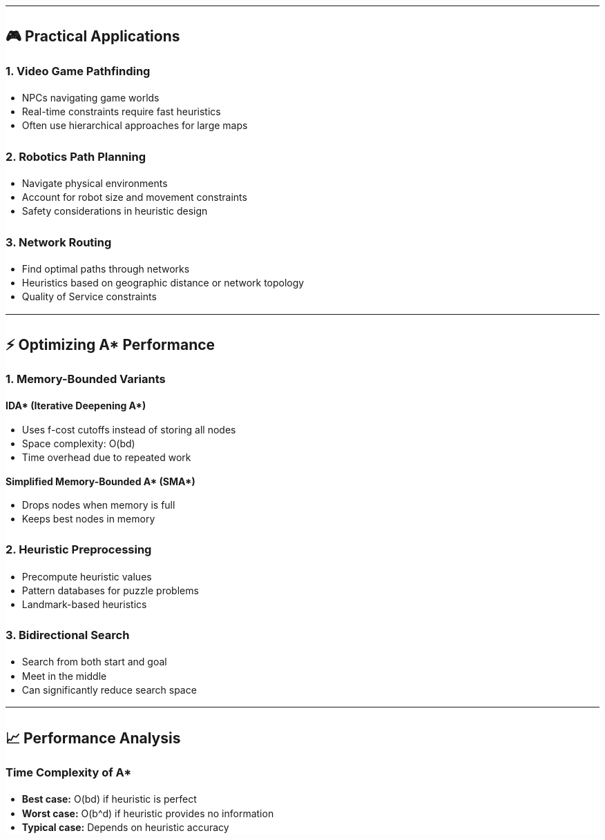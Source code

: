 
---

## 🎮 Practical Applications

### 1. Video Game Pathfinding
- NPCs navigating game worlds
- Real-time constraints require fast heuristics
- Often use hierarchical approaches for large maps

### 2. Robotics Path Planning
- Navigate physical environments
- Account for robot size and movement constraints
- Safety considerations in heuristic design

### 3. Network Routing
- Find optimal paths through networks
- Heuristics based on geographic distance or network topology
- Quality of Service constraints

---

## ⚡ Optimizing A* Performance

### 1. Memory-Bounded Variants

**IDA\* (Iterative Deepening A\*)**
- Uses f-cost cutoffs instead of storing all nodes
- Space complexity: O(bd)
- Time overhead due to repeated work

**Simplified Memory-Bounded A\* (SMA\*)**
- Drops nodes when memory is full
- Keeps best nodes in memory

### 2. Heuristic Preprocessing
- Precompute heuristic values
- Pattern databases for puzzle problems
- Landmark-based heuristics

### 3. Bidirectional Search
- Search from both start and goal
- Meet in the middle
- Can significantly reduce search space

---

## 📈 Performance Analysis

### Time Complexity of A*
- **Best case:** O(bd) if heuristic is perfect
- **Worst case:** O(b^d) if heuristic provides no information  
- **Typical case:** Depends on heuristic accuracy
